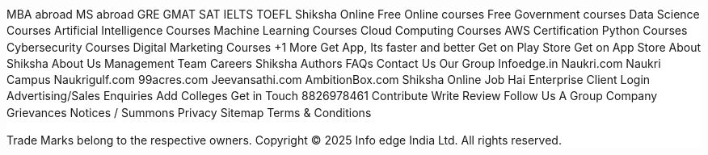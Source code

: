 MBA abroad
MS abroad
GRE
GMAT
SAT
IELTS
TOEFL
Shiksha Online
Free Online courses
Free Government courses
Data Science Courses
Artificial Intelligence Courses
Machine Learning Courses
Cloud Computing Courses
AWS Certification
Python Courses
Cybersecurity Courses
Digital Marketing Courses
+1 More
Get App, Its faster and better
Get on Play Store
Get on App Store
About Shiksha
About Us
Management Team
Careers
Shiksha Authors
FAQs
Contact Us
Our Group
Infoedge.in
Naukri.com
Naukri Campus
Naukrigulf.com
99acres.com
Jeevansathi.com
AmbitionBox.com
Shiksha Online
Job Hai
Enterprise
Client Login
Advertising/Sales Enquiries
Add Colleges
Get in Touch
8826978461
Contribute
Write Review
Follow Us
A
Group Company
Grievances
Notices / Summons
Privacy
Sitemap
Terms & Conditions

Trade Marks belong to the respective owners. Copyright © 2025 Info edge India Ltd. All rights reserved.
